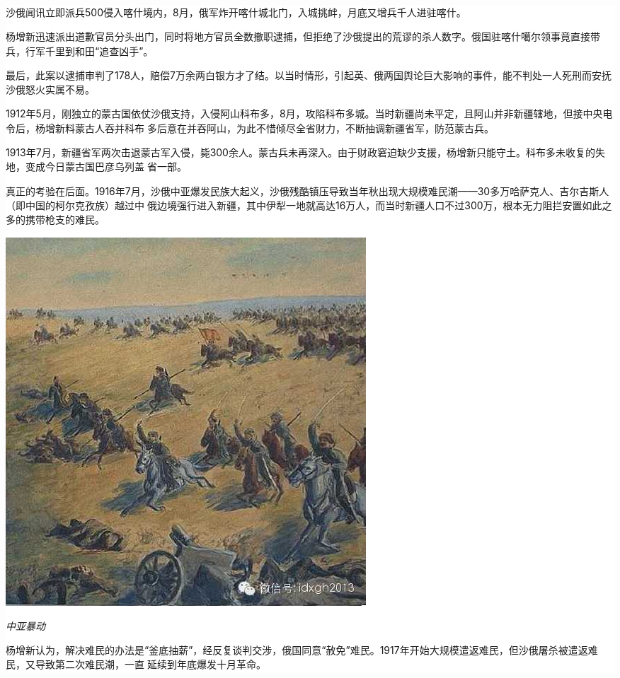   
沙俄闻讯立即派兵500侵入喀什境内，8月，俄军炸开喀什城北门，入城挑衅，月底又增兵千人进驻喀什。

  

杨增新迅速派出道歉官员分头出门，同时将地方官员全数撤职逮捕，但拒绝了沙俄提出的荒谬的杀人数字。俄国驻喀什噶尔领事竟直接带兵，行军千里到和田“追查凶手”。

  

最后，此案以逮捕审判了178人，赔偿7万余两白银方才了结。以当时情形，引起英、俄两国舆论巨大影响的事件，能不判处一人死刑而安抚沙俄怒火实属不易。

  
1912年5月，刚独立的蒙古国依仗沙俄支持，入侵阿山科布多，8月，攻陷科布多城。当时新疆尚未平定，且阿山并非新疆辖地，但接中央电令后，杨增新料蒙古人吞并科布
多后意在并吞阿山，为此不惜倾尽全省财力，不断抽调新疆省军，防范蒙古兵。

  

1913年7月，新疆省军两次击退蒙古军入侵，毙300余人。蒙古兵未再深入。由于财政窘迫缺少支援，杨增新只能守土。科布多未收复的失地，变成今日蒙古国巴彦乌列盖
省一部。

  
真正的考验在后面。1916年7月，沙俄中亚爆发民族大起义，沙俄残酷镇压导致当年秋出现大规模难民潮——30多万哈萨克人、吉尔吉斯人（即中国的柯尔克孜族）越过中
俄边境强行进入新疆，其中伊犁一地就高达16万人，而当时新疆人口不过300万，根本无力阻拦安置如此之多的携带枪支的难民。

  

![](_resources/被遗忘的前新疆省长image1.jpg)

_中亚暴动_

  
杨增新认为，解决难民的办法是“釜底抽薪”，经反复谈判交涉，俄国同意“赦免”难民。1917年开始大规模遣返难民，但沙俄屠杀被遣返难民，又导致第二次难民潮，一直
延续到年底爆发十月革命。
